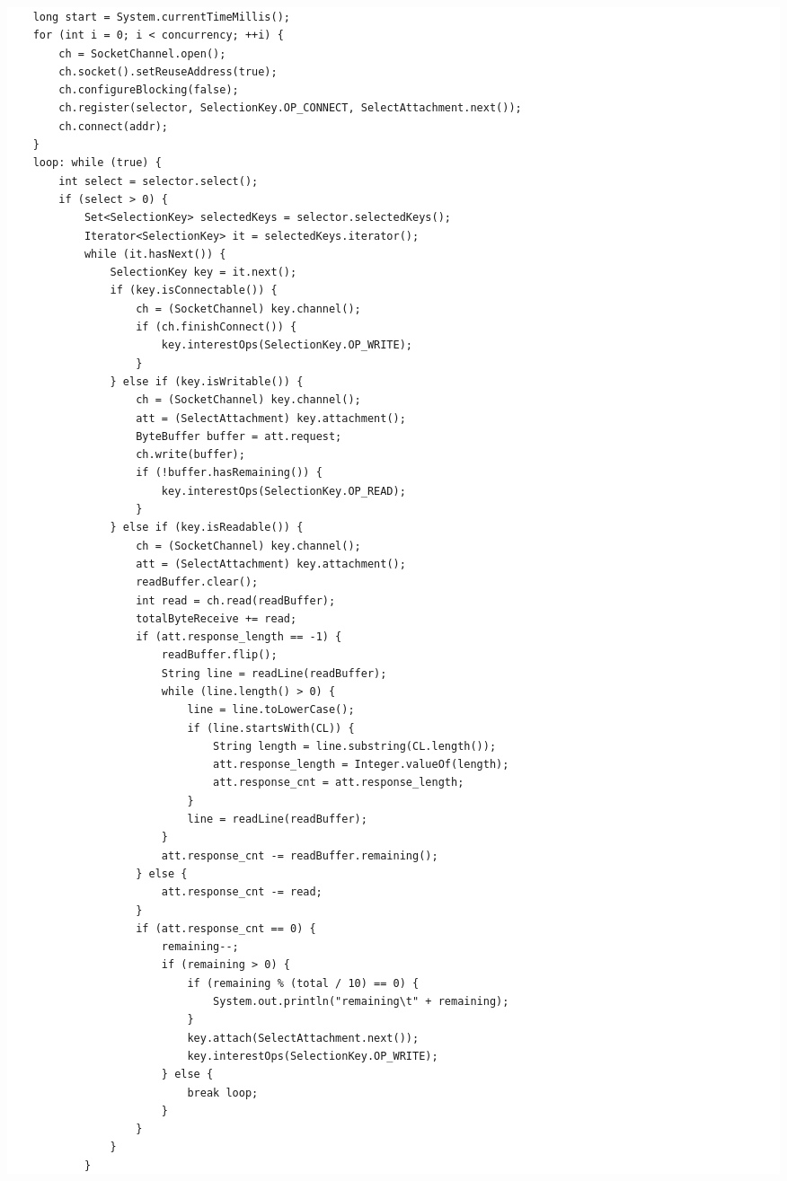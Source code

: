         long start = System.currentTimeMillis();
        for (int i = 0; i < concurrency; ++i) {
            ch = SocketChannel.open();
            ch.socket().setReuseAddress(true);
            ch.configureBlocking(false);
            ch.register(selector, SelectionKey.OP_CONNECT, SelectAttachment.next());
            ch.connect(addr);
        }
        loop: while (true) {
            int select = selector.select();
            if (select > 0) {
                Set<SelectionKey> selectedKeys = selector.selectedKeys();
                Iterator<SelectionKey> it = selectedKeys.iterator();
                while (it.hasNext()) {
                    SelectionKey key = it.next();
                    if (key.isConnectable()) {
                        ch = (SocketChannel) key.channel();
                        if (ch.finishConnect()) {
                            key.interestOps(SelectionKey.OP_WRITE);
                        }
                    } else if (key.isWritable()) {
                        ch = (SocketChannel) key.channel();
                        att = (SelectAttachment) key.attachment();
                        ByteBuffer buffer = att.request;
                        ch.write(buffer);
                        if (!buffer.hasRemaining()) {
                            key.interestOps(SelectionKey.OP_READ);
                        }
                    } else if (key.isReadable()) {
                        ch = (SocketChannel) key.channel();
                        att = (SelectAttachment) key.attachment();
                        readBuffer.clear();
                        int read = ch.read(readBuffer);
                        totalByteReceive += read;
                        if (att.response_length == -1) {
                            readBuffer.flip();
                            String line = readLine(readBuffer);
                            while (line.length() > 0) {
                                line = line.toLowerCase();
                                if (line.startsWith(CL)) {
                                    String length = line.substring(CL.length());
                                    att.response_length = Integer.valueOf(length);
                                    att.response_cnt = att.response_length;
                                }
                                line = readLine(readBuffer);
                            }
                            att.response_cnt -= readBuffer.remaining();
                        } else {
                            att.response_cnt -= read;
                        }
                        if (att.response_cnt == 0) {
                            remaining--;
                            if (remaining > 0) {
                                if (remaining % (total / 10) == 0) {
                                    System.out.println("remaining\t" + remaining);
                                }
                                key.attach(SelectAttachment.next());
                                key.interestOps(SelectionKey.OP_WRITE);
                            } else {
                                break loop;
                            }
                        }
                    }
                }